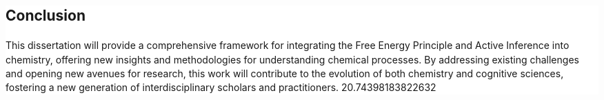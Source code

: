 ## Conclusion
This dissertation will provide a comprehensive framework for integrating the Free Energy Principle and Active Inference into chemistry, offering new insights and methodologies for understanding chemical processes. By addressing existing challenges and opening new avenues for research, this work will contribute to the evolution of both chemistry and cognitive sciences, fostering a new generation of interdisciplinary scholars and practitioners. 20.74398183822632